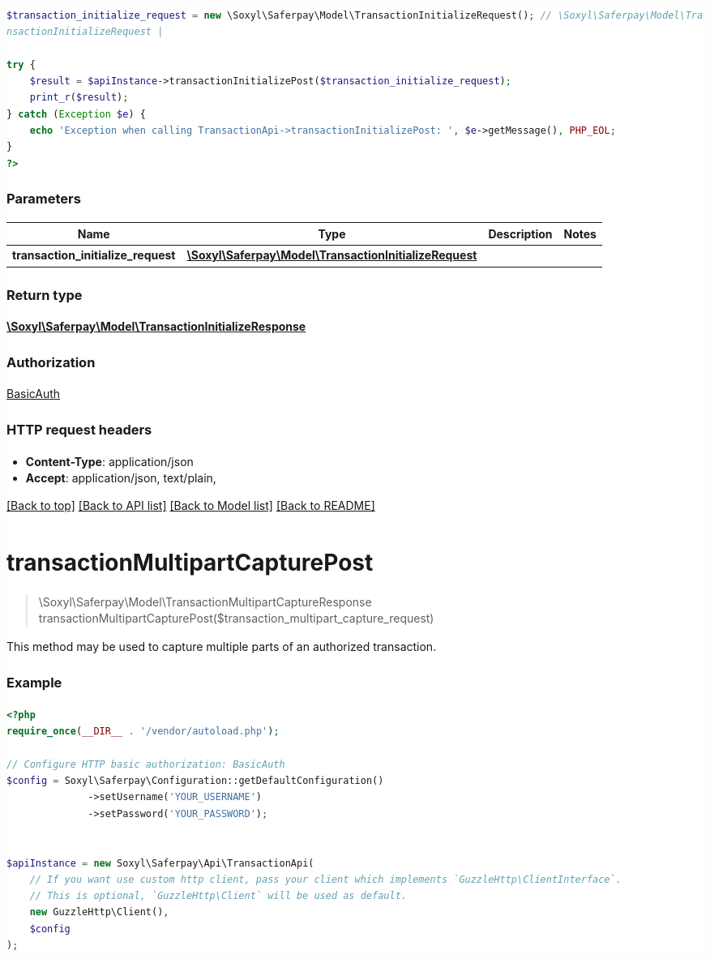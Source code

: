 ```php
$transaction_initialize_request = new \Soxyl\Saferpay\Model\TransactionInitializeRequest(); // \Soxyl\Saferpay\Model\TransactionInitializeRequest | 

try {
    $result = $apiInstance->transactionInitializePost($transaction_initialize_request);
    print_r($result);
} catch (Exception $e) {
    echo 'Exception when calling TransactionApi->transactionInitializePost: ', $e->getMessage(), PHP_EOL;
}
?>
```

### Parameters

Name | Type | Description  | Notes
------------- | ------------- | ------------- | -------------
 **transaction_initialize_request** | [**\Soxyl\Saferpay\Model\TransactionInitializeRequest**](../Model/TransactionInitializeRequest.md)|  |

### Return type

[**\Soxyl\Saferpay\Model\TransactionInitializeResponse**](../Model/TransactionInitializeResponse.md)

### Authorization

[BasicAuth](../../README.md#BasicAuth)

### HTTP request headers

 - **Content-Type**: application/json
 - **Accept**: application/json, text/plain, 

[[Back to top]](#) [[Back to API list]](../../README.md#documentation-for-api-endpoints) [[Back to Model list]](../../README.md#documentation-for-models) [[Back to README]](../../README.md)

# **transactionMultipartCapturePost**
> \Soxyl\Saferpay\Model\TransactionMultipartCaptureResponse transactionMultipartCapturePost($transaction_multipart_capture_request)



This method may be used to capture multiple parts of an authorized transaction.

### Example
```php
<?php
require_once(__DIR__ . '/vendor/autoload.php');

// Configure HTTP basic authorization: BasicAuth
$config = Soxyl\Saferpay\Configuration::getDefaultConfiguration()
              ->setUsername('YOUR_USERNAME')
              ->setPassword('YOUR_PASSWORD');


$apiInstance = new Soxyl\Saferpay\Api\TransactionApi(
    // If you want use custom http client, pass your client which implements `GuzzleHttp\ClientInterface`.
    // This is optional, `GuzzleHttp\Client` will be used as default.
    new GuzzleHttp\Client(),
    $config
);
```